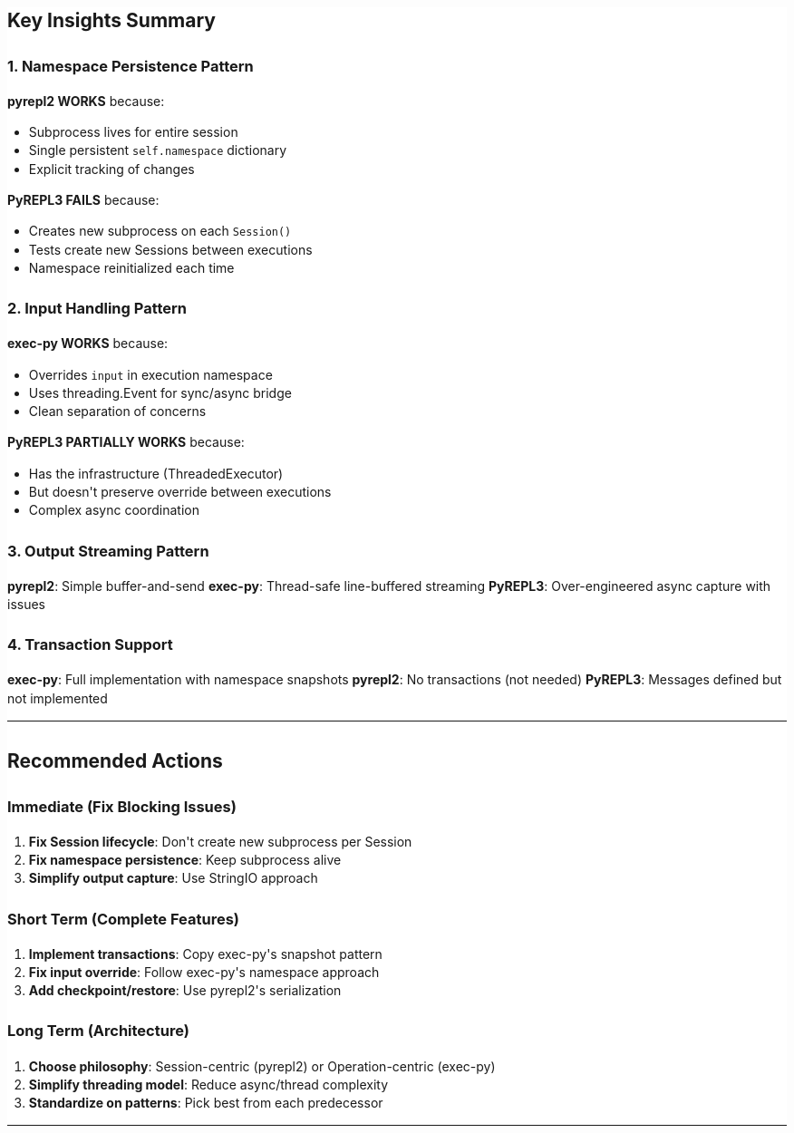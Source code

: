 ## Key Insights Summary

### 1. Namespace Persistence Pattern
**pyrepl2 WORKS** because:
- Subprocess lives for entire session
- Single persistent `self.namespace` dictionary
- Explicit tracking of changes

**PyREPL3 FAILS** because:
- Creates new subprocess on each `Session()`
- Tests create new Sessions between executions
- Namespace reinitialized each time

### 2. Input Handling Pattern
**exec-py WORKS** because:
- Overrides `input` in execution namespace
- Uses threading.Event for sync/async bridge
- Clean separation of concerns

**PyREPL3 PARTIALLY WORKS** because:
- Has the infrastructure (ThreadedExecutor)
- But doesn't preserve override between executions
- Complex async coordination

### 3. Output Streaming Pattern
**pyrepl2**: Simple buffer-and-send
**exec-py**: Thread-safe line-buffered streaming
**PyREPL3**: Over-engineered async capture with issues

### 4. Transaction Support
**exec-py**: Full implementation with namespace snapshots
**pyrepl2**: No transactions (not needed)
**PyREPL3**: Messages defined but not implemented

---

## Recommended Actions

### Immediate (Fix Blocking Issues)
1. **Fix Session lifecycle**: Don't create new subprocess per Session
2. **Fix namespace persistence**: Keep subprocess alive
3. **Simplify output capture**: Use StringIO approach

### Short Term (Complete Features)
1. **Implement transactions**: Copy exec-py's snapshot pattern
2. **Fix input override**: Follow exec-py's namespace approach
3. **Add checkpoint/restore**: Use pyrepl2's serialization

### Long Term (Architecture)
1. **Choose philosophy**: Session-centric (pyrepl2) or Operation-centric (exec-py)
2. **Simplify threading model**: Reduce async/thread complexity
3. **Standardize on patterns**: Pick best from each predecessor

---